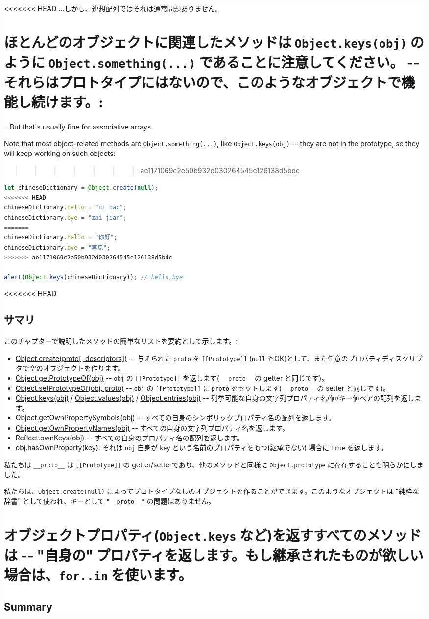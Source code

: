 <<<<<<< HEAD
...しかし、連想配列ではそれは通常問題ありません。

ほとんどのオブジェクトに関連したメソッドは `Object.keys(obj)` のように `Object.something(...)` であることに注意してください。 -- それらはプロトタイプにはないので、このようなオブジェクトで機能し続けます。:
=======
...But that's usually fine for associative arrays.

Note that most object-related methods are `Object.something(...)`, like `Object.keys(obj)` -- they are not in the prototype, so they will keep working on such objects:
>>>>>>> ae1171069c2e50b932d030264545e126138d5bdc


```js run
let chineseDictionary = Object.create(null);
<<<<<<< HEAD
chineseDictionary.hello = "ni hao";
chineseDictionary.bye = "zai jian";
=======
chineseDictionary.hello = "你好";
chineseDictionary.bye = "再见";
>>>>>>> ae1171069c2e50b932d030264545e126138d5bdc

alert(Object.keys(chineseDictionary)); // hello,bye
```

<<<<<<< HEAD
## サマリ 

このチャプターで説明したメソッドの簡単なリストを要約として示します。:

- [Object.create(proto[, descriptors])](mdn:js/Object/create) -- 与えられた `proto` を `[[Prototype]]` (`null` もOK)として、また任意のプロパティディスクリプタで空のオブジェクトを作ります。
- [Object.getPrototypeOf(obj)](mdn:js/Object.getPrototypeOf) -- `obj` の `[[Prototype]]` を返します( `__proto__` の getter と同じです)。
- [Object.setPrototypeOf(obj, proto)](mdn:js/Object.setPrototypeOf) -- `obj` の `[[Prototype]]` に `proto` をセットします( `__proto__` の setter と同じです)。
- [Object.keys(obj)](mdn:js/Object/keys) / [Object.values(obj)](mdn:js/Object/values) / [Object.entries(obj)](mdn:js/Object/entries) -- 列挙可能な自身の文字列プロパティ名/値/キー値ペアの配列を返します。
- [Object.getOwnPropertySymbols(obj)](mdn:js/Object/getOwnPropertySymbols) -- すべての自身のシンボリックプロパティ名の配列を返します。
- [Object.getOwnPropertyNames(obj)](mdn:js/Object/getOwnPropertyNames) -- すべての自身の文字列プロパティ名を返します。
- [Reflect.ownKeys(obj)](mdn:js/Reflect/ownKeys) -- すべての自身のプロパティ名の配列を返します。
- [obj.hasOwnProperty(key)](mdn:js/Object/hasOwnProperty): それは `obj` 自身が `key` という名前のプロパティをもつ(継承でない) 場合に `true` を返します。

私たちは `__proto__` は `[[Prototype]]` の getter/setterであり、他のメソッドと同様に `Object.prototype` に存在することも明らかにしました。

私たちは、`Object.create(null)` によってプロトタイプなしのオブジェクトを作ることができます。このようなオブジェクトは "純粋な辞書" として使われ、キーとして `"__proto__"` の問題はありません。

オブジェクトプロパティ(`Object.keys` など)を返すすべてのメソッドは -- "自身の" プロパティを返します。もし継承されたものが欲しい場合は、`for..in` を使います。
=======
## Summary

